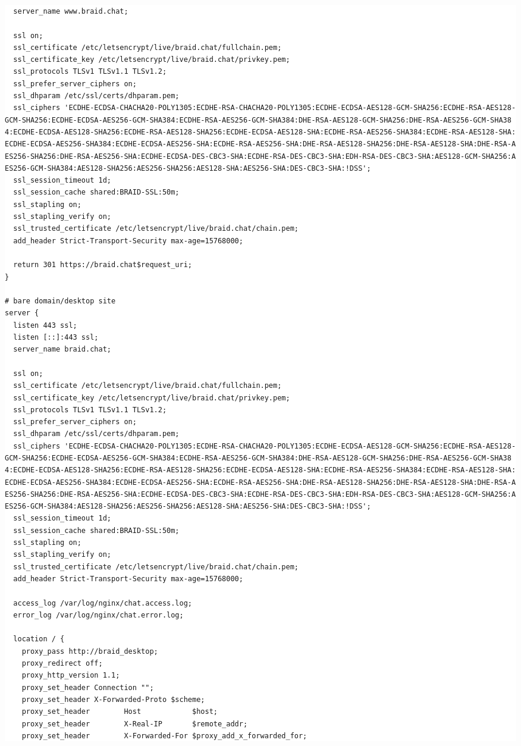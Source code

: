 ```
  server_name www.braid.chat;

  ssl on;
  ssl_certificate /etc/letsencrypt/live/braid.chat/fullchain.pem;
  ssl_certificate_key /etc/letsencrypt/live/braid.chat/privkey.pem;
  ssl_protocols TLSv1 TLSv1.1 TLSv1.2;
  ssl_prefer_server_ciphers on;
  ssl_dhparam /etc/ssl/certs/dhparam.pem;
  ssl_ciphers 'ECDHE-ECDSA-CHACHA20-POLY1305:ECDHE-RSA-CHACHA20-POLY1305:ECDHE-ECDSA-AES128-GCM-SHA256:ECDHE-RSA-AES128-GCM-SHA256:ECDHE-ECDSA-AES256-GCM-SHA384:ECDHE-RSA-AES256-GCM-SHA384:DHE-RSA-AES128-GCM-SHA256:DHE-RSA-AES256-GCM-SHA384:ECDHE-ECDSA-AES128-SHA256:ECDHE-RSA-AES128-SHA256:ECDHE-ECDSA-AES128-SHA:ECDHE-RSA-AES256-SHA384:ECDHE-RSA-AES128-SHA:ECDHE-ECDSA-AES256-SHA384:ECDHE-ECDSA-AES256-SHA:ECDHE-RSA-AES256-SHA:DHE-RSA-AES128-SHA256:DHE-RSA-AES128-SHA:DHE-RSA-AES256-SHA256:DHE-RSA-AES256-SHA:ECDHE-ECDSA-DES-CBC3-SHA:ECDHE-RSA-DES-CBC3-SHA:EDH-RSA-DES-CBC3-SHA:AES128-GCM-SHA256:AES256-GCM-SHA384:AES128-SHA256:AES256-SHA256:AES128-SHA:AES256-SHA:DES-CBC3-SHA:!DSS';
  ssl_session_timeout 1d;
  ssl_session_cache shared:BRAID-SSL:50m;
  ssl_stapling on;
  ssl_stapling_verify on;
  ssl_trusted_certificate /etc/letsencrypt/live/braid.chat/chain.pem;
  add_header Strict-Transport-Security max-age=15768000;

  return 301 https://braid.chat$request_uri;
}

# bare domain/desktop site
server {
  listen 443 ssl;
  listen [::]:443 ssl;
  server_name braid.chat;

  ssl on;
  ssl_certificate /etc/letsencrypt/live/braid.chat/fullchain.pem;
  ssl_certificate_key /etc/letsencrypt/live/braid.chat/privkey.pem;
  ssl_protocols TLSv1 TLSv1.1 TLSv1.2;
  ssl_prefer_server_ciphers on;
  ssl_dhparam /etc/ssl/certs/dhparam.pem;
  ssl_ciphers 'ECDHE-ECDSA-CHACHA20-POLY1305:ECDHE-RSA-CHACHA20-POLY1305:ECDHE-ECDSA-AES128-GCM-SHA256:ECDHE-RSA-AES128-GCM-SHA256:ECDHE-ECDSA-AES256-GCM-SHA384:ECDHE-RSA-AES256-GCM-SHA384:DHE-RSA-AES128-GCM-SHA256:DHE-RSA-AES256-GCM-SHA384:ECDHE-ECDSA-AES128-SHA256:ECDHE-RSA-AES128-SHA256:ECDHE-ECDSA-AES128-SHA:ECDHE-RSA-AES256-SHA384:ECDHE-RSA-AES128-SHA:ECDHE-ECDSA-AES256-SHA384:ECDHE-ECDSA-AES256-SHA:ECDHE-RSA-AES256-SHA:DHE-RSA-AES128-SHA256:DHE-RSA-AES128-SHA:DHE-RSA-AES256-SHA256:DHE-RSA-AES256-SHA:ECDHE-ECDSA-DES-CBC3-SHA:ECDHE-RSA-DES-CBC3-SHA:EDH-RSA-DES-CBC3-SHA:AES128-GCM-SHA256:AES256-GCM-SHA384:AES128-SHA256:AES256-SHA256:AES128-SHA:AES256-SHA:DES-CBC3-SHA:!DSS';
  ssl_session_timeout 1d;
  ssl_session_cache shared:BRAID-SSL:50m;
  ssl_stapling on;
  ssl_stapling_verify on;
  ssl_trusted_certificate /etc/letsencrypt/live/braid.chat/chain.pem;
  add_header Strict-Transport-Security max-age=15768000;

  access_log /var/log/nginx/chat.access.log;
  error_log /var/log/nginx/chat.error.log;

  location / {
    proxy_pass http://braid_desktop;
    proxy_redirect off;
    proxy_http_version 1.1;
    proxy_set_header Connection "";
    proxy_set_header X-Forwarded-Proto $scheme;
    proxy_set_header        Host            $host;
    proxy_set_header        X-Real-IP       $remote_addr;
    proxy_set_header        X-Forwarded-For $proxy_add_x_forwarded_for;
```